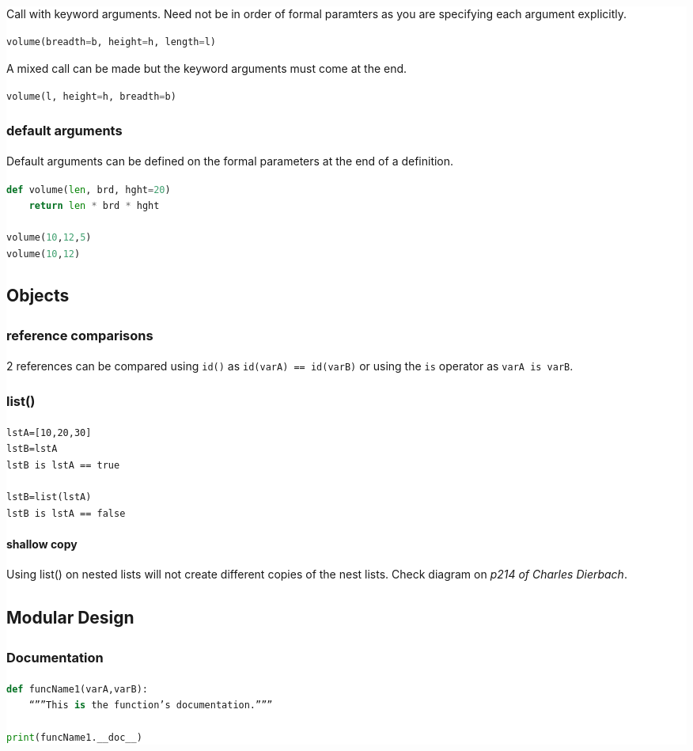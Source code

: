 Call with keyword arguments. Need not be in order of formal paramters as you are specifying each argument explicitly.
```python
volume(breadth=b, height=h, length=l)
```

A mixed call can be made but the keyword arguments must come at the end.
```python
volume(l, height=h, breadth=b)
```

### default arguments
Default arguments can be defined on the formal parameters at the end of a definition.
```python
def volume(len, brd, hght=20)
	return len * brd * hght

volume(10,12,5)
volume(10,12)
```

## Objects
### reference comparisons
2 references can be compared 
using ```id()``` as ```id(varA) == id(varB)``` 
or 
using the ```is``` operator as ```varA is varB```.

### list()
```
lstA=[10,20,30]
lstB=lstA
lstB is lstA == true

lstB=list(lstA)
lstB is lstA == false
```

#### shallow copy
Using list() on nested lists will not create different copies of the nest lists. Check diagram on _p214 of Charles Dierbach_.

## Modular Design
### Documentation
```python
def funcName1(varA,varB):
	“””This is the function’s documentation.”””

print(funcName1.__doc__)
```
